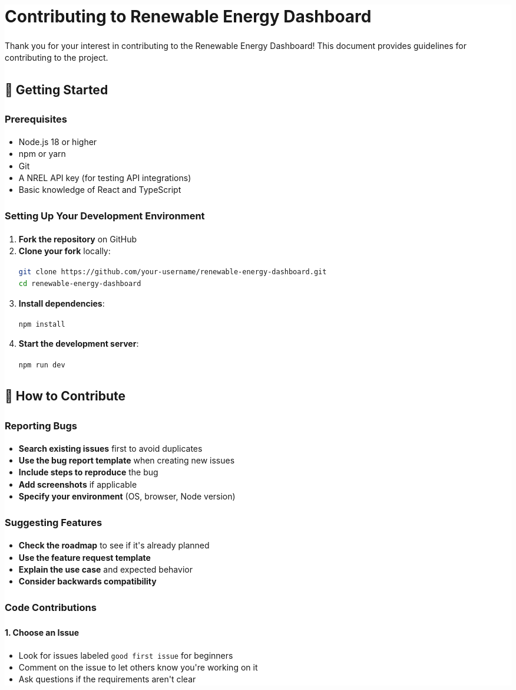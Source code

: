# Contributing to Renewable Energy Dashboard

Thank you for your interest in contributing to the Renewable Energy Dashboard! This document provides guidelines for contributing to the project.

## 🚀 Getting Started

### Prerequisites
- Node.js 18 or higher
- npm or yarn
- Git
- A NREL API key (for testing API integrations)
- Basic knowledge of React and TypeScript

### Setting Up Your Development Environment

1. **Fork the repository** on GitHub
2. **Clone your fork** locally:
   ```bash
   git clone https://github.com/your-username/renewable-energy-dashboard.git
   cd renewable-energy-dashboard
   ```
3. **Install dependencies**:
   ```bash
   npm install
   ```
4. **Start the development server**:
   ```bash
   npm run dev
   ```

## 🎯 How to Contribute

### Reporting Bugs
- **Search existing issues** first to avoid duplicates
- **Use the bug report template** when creating new issues
- **Include steps to reproduce** the bug
- **Add screenshots** if applicable
- **Specify your environment** (OS, browser, Node version)

### Suggesting Features
- **Check the roadmap** to see if it's already planned
- **Use the feature request template**
- **Explain the use case** and expected behavior
- **Consider backwards compatibility**

### Code Contributions

#### 1. Choose an Issue
- Look for issues labeled `good first issue` for beginners
- Comment on the issue to let others know you're working on it
- Ask questions if the requirements aren't clear
